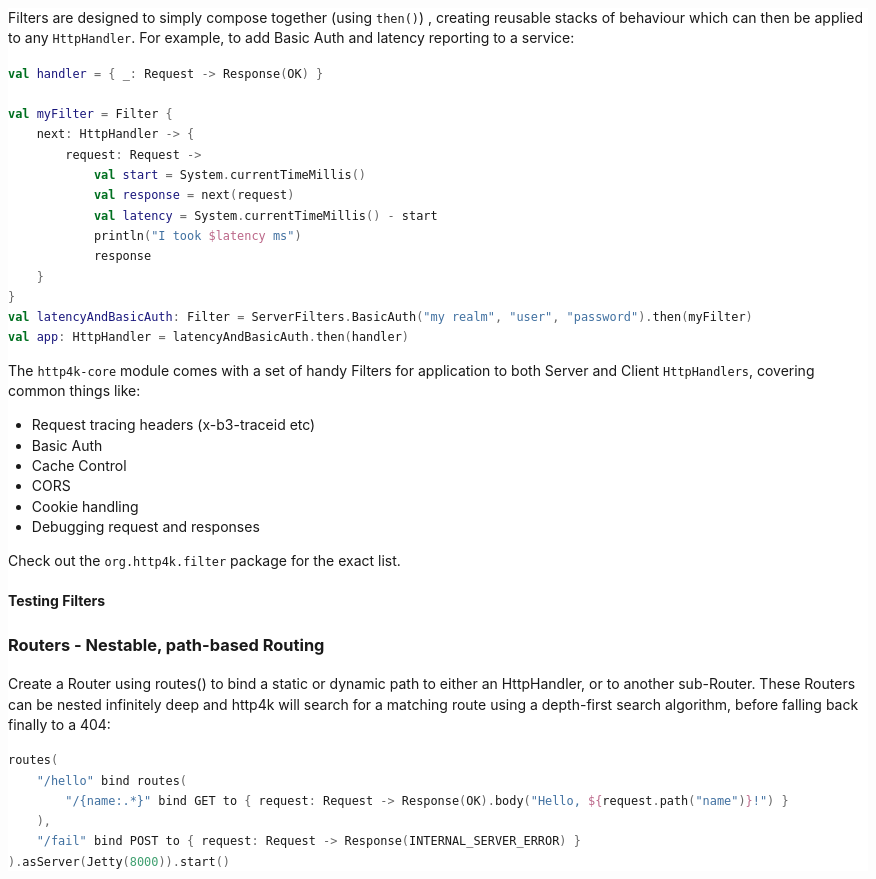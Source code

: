 Filters are designed to simply compose together (using `then()`) , creating reusable stacks of behaviour which can then be applied to any `HttpHandler`. 
For example, to add Basic Auth and latency reporting to a service:
```kotlin
val handler = { _: Request -> Response(OK) }

val myFilter = Filter {
    next: HttpHandler -> {
        request: Request -> 
            val start = System.currentTimeMillis()
            val response = next(request)
            val latency = System.currentTimeMillis() - start
            println("I took $latency ms")
            response
    }
}
val latencyAndBasicAuth: Filter = ServerFilters.BasicAuth("my realm", "user", "password").then(myFilter)
val app: HttpHandler = latencyAndBasicAuth.then(handler)
```

The `http4k-core` module comes with a set of handy Filters for application to both Server and Client `HttpHandlers`, covering common things like:

- Request tracing headers (x-b3-traceid etc)
- Basic Auth
- Cache Control
- CORS
- Cookie handling
- Debugging request and responses

Check out the `org.http4k.filter` package for the exact list.

#### Testing Filters [<img class="octocat"/>](https://github.com/http4k/http4k/blob/master/src/docs/guide/modules/core/FilterTest.kt)

<script src="https://gist-it.appspot.com/https://github.com/http4k/http4k/blob/master/src/docs/guide/modules/core/FilterTest.kt"></script>

### Routers - Nestable, path-based Routing
Create a Router using routes() to bind a static or dynamic path to either an HttpHandler, or to another sub-Router. These Routers can be nested infinitely deep and http4k will search for a matching route using a depth-first search algorithm, before falling back finally to a 404:
```kotlin
routes(
    "/hello" bind routes(
        "/{name:.*}" bind GET to { request: Request -> Response(OK).body("Hello, ${request.path("name")}!") }
    ),
    "/fail" bind POST to { request: Request -> Response(INTERNAL_SERVER_ERROR) }
).asServer(Jetty(8000)).start()
```
